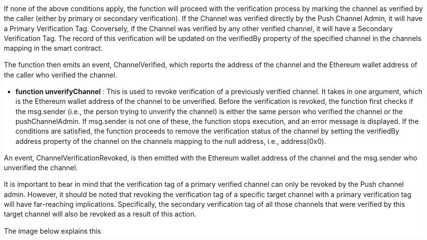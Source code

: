 If none of the above conditions apply, the function will proceed with the verification process by marking the channel as verified by the caller (either by primary or secondary verification). If the Channel was verified directly by the Push Channel Admin, it will have a Primary Verification Tag. Conversely, if the Channel was verified by any other verified channel, it will have a Secondary Verification Tag. The record of this verification will be updated on the verifiedBy property of the specified channel in the channels mapping in the smart contract.

The function then emits an event, ChannelVerified, which reports the address of the channel and the Ethereum wallet address of the caller who verified the channel.

- **function unverifyChannel** : This is used to revoke verification of a previously verified channel. It takes in one argument, which is the Ethereum wallet address of the channel to be unverified. Before the verification is revoked, the function first checks if the msg.sender (i.e., the person trying to unverify the channel) is either the same person who verified the channel or the pushChannelAdmin. If msg.sender is not one of these, the function stops execution, and an error message is displayed. If the conditions are satisfied, the function proceeds to remove the verification status of the channel by setting the verifiedBy address property of the channel on the channels mapping to the null address, i.e., address(0x0).

An event, ChannelVerificationRevoked, is then emitted with the Ethereum wallet address of the channel and the msg.sender who unverified the channel.

It is important to bear in mind that the verification tag of a primary verified channel can only be revoked by the Push channel admin. However, it should be noted that revoking the verification tag of a specific target channel with a primary verification tag will have far-reaching implications. Specifically, the secondary verification tag of all those channels that were verified by this target channel will also be revoked as a result of this action.

The image below explains this
